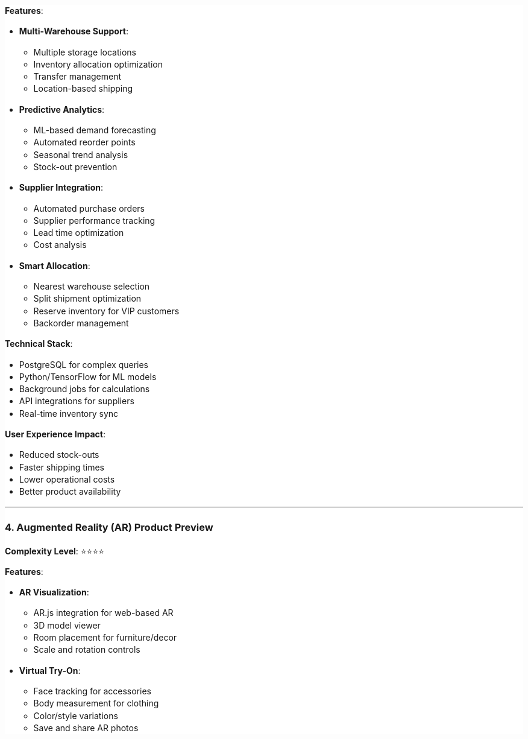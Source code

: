 **Features**:
- **Multi-Warehouse Support**:
  - Multiple storage locations
  - Inventory allocation optimization
  - Transfer management
  - Location-based shipping
  
- **Predictive Analytics**:
  - ML-based demand forecasting
  - Automated reorder points
  - Seasonal trend analysis
  - Stock-out prevention
  
- **Supplier Integration**:
  - Automated purchase orders
  - Supplier performance tracking
  - Lead time optimization
  - Cost analysis
  
- **Smart Allocation**:
  - Nearest warehouse selection
  - Split shipment optimization
  - Reserve inventory for VIP customers
  - Backorder management

**Technical Stack**:
- PostgreSQL for complex queries
- Python/TensorFlow for ML models
- Background jobs for calculations
- API integrations for suppliers
- Real-time inventory sync

**User Experience Impact**:
- Reduced stock-outs
- Faster shipping times
- Lower operational costs
- Better product availability

---

### 4. Augmented Reality (AR) Product Preview

**Complexity Level**: ⭐⭐⭐⭐

**Features**:
- **AR Visualization**:
  - AR.js integration for web-based AR
  - 3D model viewer
  - Room placement for furniture/decor
  - Scale and rotation controls
  
- **Virtual Try-On**:
  - Face tracking for accessories
  - Body measurement for clothing
  - Color/style variations
  - Save and share AR photos
  